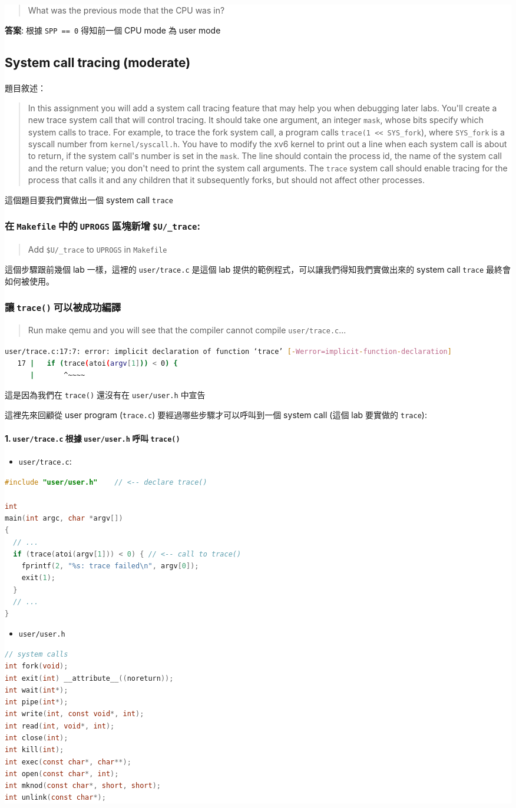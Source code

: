 > What was the previous mode that the CPU was in?   

**答案**: 根據 `SPP == 0` 得知前一個 CPU mode 為 user mode

## System call tracing (moderate)
題目敘述：
> In this assignment you will add a system call tracing feature that may help you when debugging later labs. You'll create a new trace system call that will control tracing. It should take one argument, an integer `mask`, whose bits specify which system calls to trace. For example, to trace the fork system call, a program calls `trace(1 << SYS_fork`), where `SYS_fork` is a syscall number from `kernel/syscall.h`. You have to modify the xv6 kernel to print out a line when each system call is about to return, if the system call's number is set in the `mask`. The line should contain the process id, the name of the system call and the return value; you don't need to print the system call arguments. The `trace` system call should enable tracing for the process that calls it and any children that it subsequently forks, but should not affect other processes. 

這個題目要我們實做出一個 system call `trace`

### 在 `Makefile` 中的 `UPROGS` 區塊新增 `$U/_trace`:
> Add `$U/_trace` to `UPROGS` in `Makefile`   

這個步驟跟前幾個 lab 一樣，這裡的 `user/trace.c` 是這個 lab 提供的範例程式，可以讓我們得知我們實做出來的 system call `trace` 最終會如何被使用。

### 讓 `trace()` 可以被成功編譯
> Run make qemu and you will see that the compiler cannot compile `user/trace.c`...
```sh
user/trace.c:17:7: error: implicit declaration of function ‘trace’ [-Werror=implicit-function-declaration]
   17 |   if (trace(atoi(argv[1])) < 0) {
      |       ^~~~~
```
這是因為我們在 `trace()` 還沒有在 `user/user.h` 中宣告

這裡先來回顧從 user program (`trace.c`) 要經過哪些步驟才可以呼叫到一個 system call (這個 lab 要實做的 `trace`):  
#### 1. `user/trace.c` 根據 `user/user.h` 呼叫 `trace()`
* `user/trace.c`:
```c
#include "user/user.h"    // <-- declare trace()

int
main(int argc, char *argv[])
{
  // ...
  if (trace(atoi(argv[1])) < 0) { // <-- call to trace()
    fprintf(2, "%s: trace failed\n", argv[0]);
    exit(1);
  }
  // ...
}
```
* `user/user.h`
```c
// system calls
int fork(void);
int exit(int) __attribute__((noreturn));
int wait(int*);
int pipe(int*);
int write(int, const void*, int);
int read(int, void*, int);
int close(int);
int kill(int);
int exec(const char*, char**);
int open(const char*, int);
int mknod(const char*, short, short);
int unlink(const char*);
```